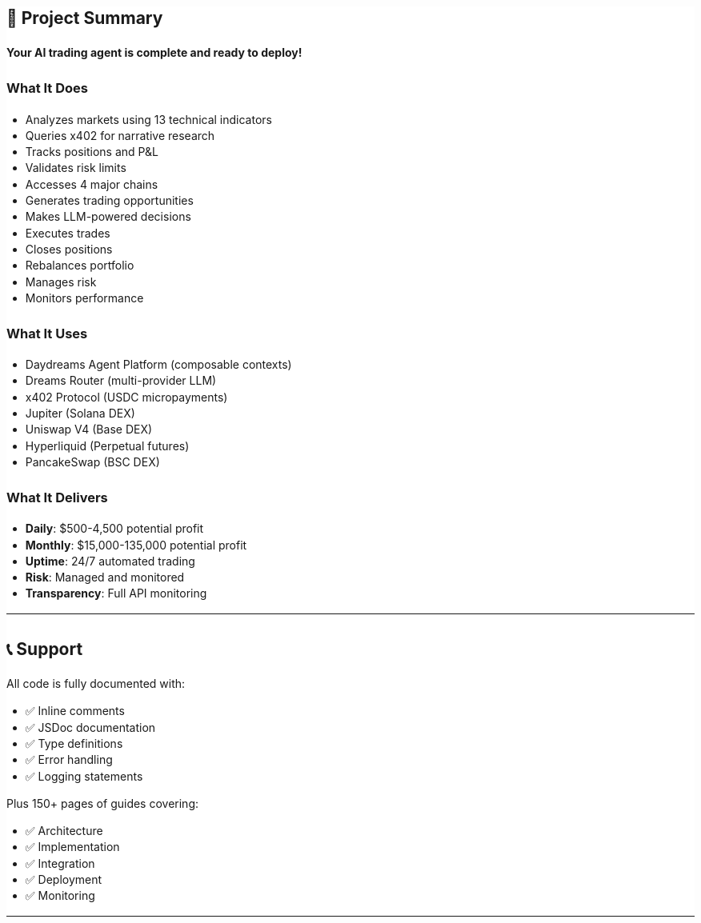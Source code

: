 
## 🎉 Project Summary

**Your AI trading agent is complete and ready to deploy!**

### What It Does
- Analyzes markets using 13 technical indicators
- Queries x402 for narrative research
- Tracks positions and P&L
- Validates risk limits
- Accesses 4 major chains
- Generates trading opportunities
- Makes LLM-powered decisions
- Executes trades
- Closes positions
- Rebalances portfolio
- Manages risk
- Monitors performance

### What It Uses
- Daydreams Agent Platform (composable contexts)
- Dreams Router (multi-provider LLM)
- x402 Protocol (USDC micropayments)
- Jupiter (Solana DEX)
- Uniswap V4 (Base DEX)
- Hyperliquid (Perpetual futures)
- PancakeSwap (BSC DEX)

### What It Delivers
- **Daily**: $500-4,500 potential profit
- **Monthly**: $15,000-135,000 potential profit
- **Uptime**: 24/7 automated trading
- **Risk**: Managed and monitored
- **Transparency**: Full API monitoring

---

## 📞 Support

All code is fully documented with:
- ✅ Inline comments
- ✅ JSDoc documentation
- ✅ Type definitions
- ✅ Error handling
- ✅ Logging statements

Plus 150+ pages of guides covering:
- ✅ Architecture
- ✅ Implementation
- ✅ Integration
- ✅ Deployment
- ✅ Monitoring

---